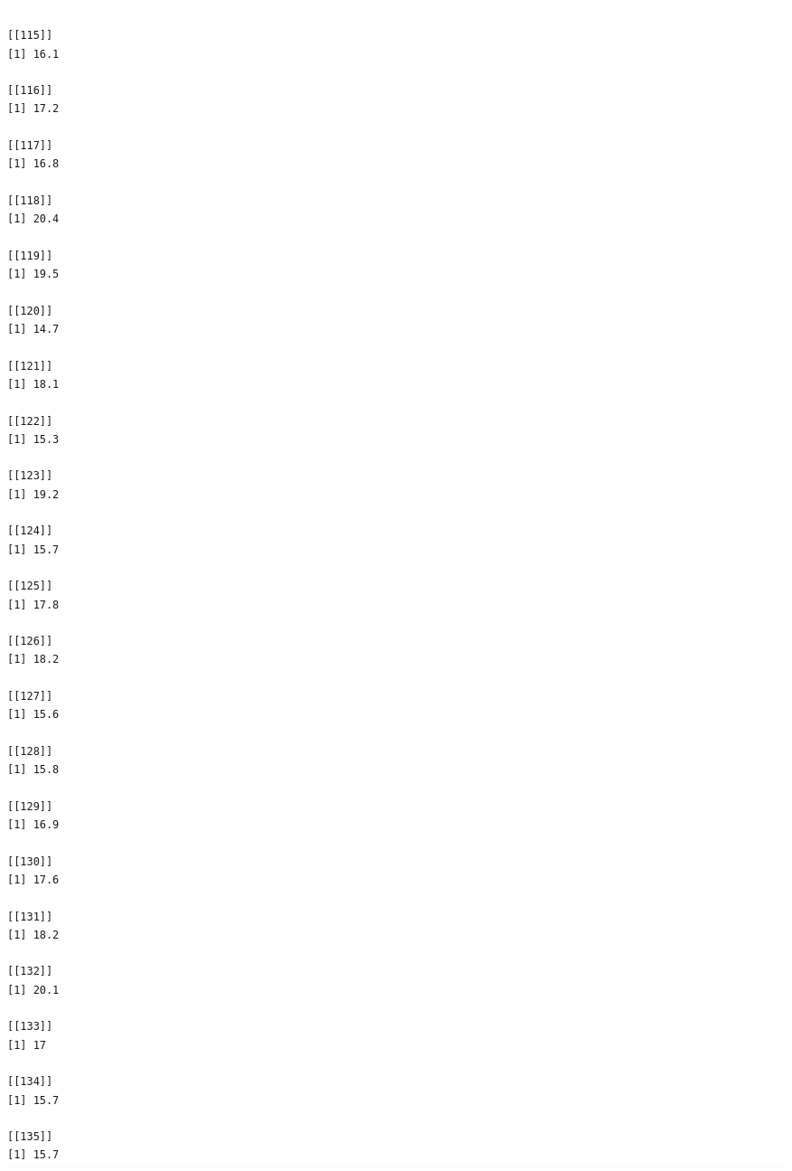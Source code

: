 ```

[[115]]
[1] 16.1

[[116]]
[1] 17.2

[[117]]
[1] 16.8

[[118]]
[1] 20.4

[[119]]
[1] 19.5

[[120]]
[1] 14.7

[[121]]
[1] 18.1

[[122]]
[1] 15.3

[[123]]
[1] 19.2

[[124]]
[1] 15.7

[[125]]
[1] 17.8

[[126]]
[1] 18.2

[[127]]
[1] 15.6

[[128]]
[1] 15.8

[[129]]
[1] 16.9

[[130]]
[1] 17.6

[[131]]
[1] 18.2

[[132]]
[1] 20.1

[[133]]
[1] 17

[[134]]
[1] 15.7

[[135]]
[1] 15.7
```